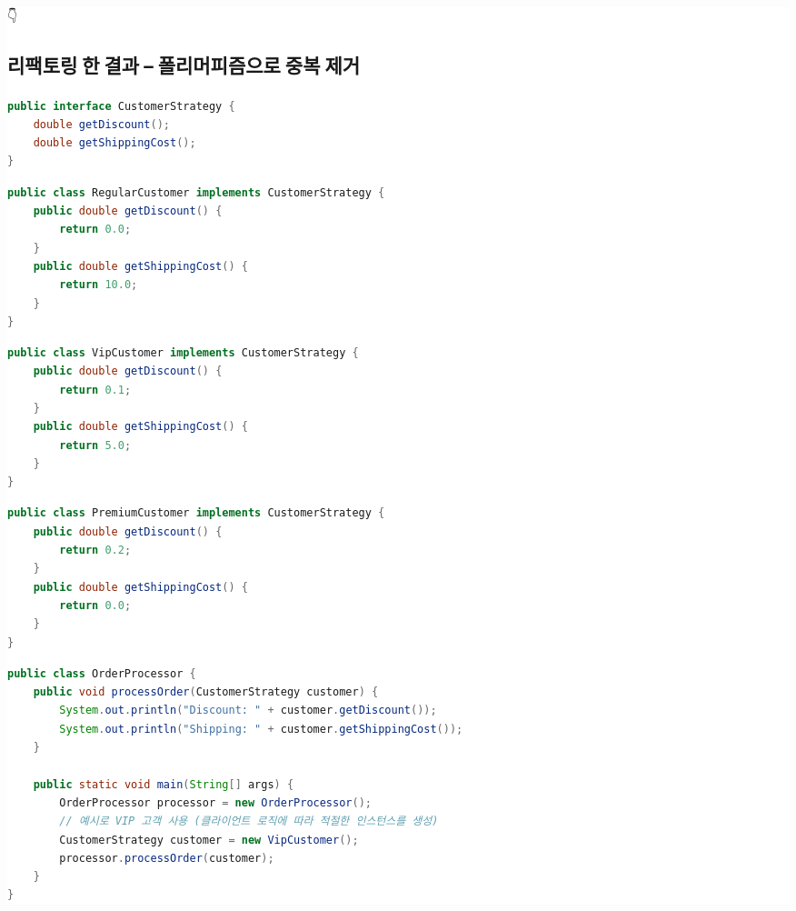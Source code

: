👇

## 리팩토링 한 결과 – 폴리머피즘으로 중복 제거

```java
public interface CustomerStrategy {
    double getDiscount();
    double getShippingCost();
}
```

```java
public class RegularCustomer implements CustomerStrategy {
    public double getDiscount() {
        return 0.0;
    }
    public double getShippingCost() {
        return 10.0;
    }
}
```

```java
public class VipCustomer implements CustomerStrategy {
    public double getDiscount() {
        return 0.1;
    }
    public double getShippingCost() {
        return 5.0;
    }
}
```

```java
public class PremiumCustomer implements CustomerStrategy {
    public double getDiscount() {
        return 0.2;
    }
    public double getShippingCost() {
        return 0.0;
    }
}
```

```java
public class OrderProcessor {
    public void processOrder(CustomerStrategy customer) {
        System.out.println("Discount: " + customer.getDiscount());
        System.out.println("Shipping: " + customer.getShippingCost());
    }

    public static void main(String[] args) {
        OrderProcessor processor = new OrderProcessor();
        // 예시로 VIP 고객 사용 (클라이언트 로직에 따라 적절한 인스턴스를 생성)
        CustomerStrategy customer = new VipCustomer();
        processor.processOrder(customer);
    }
}
```
